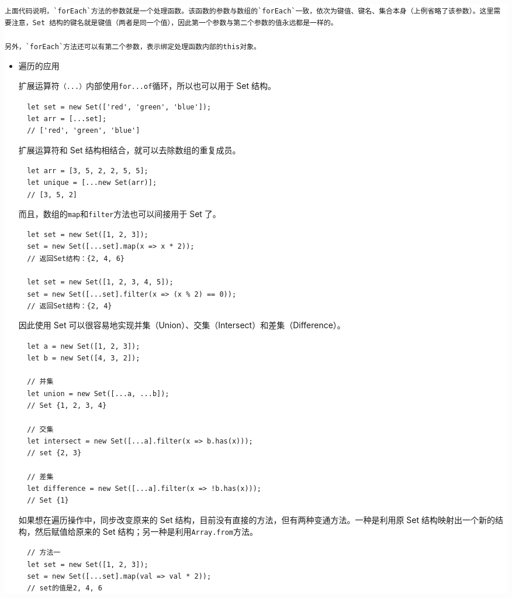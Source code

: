     上面代码说明，`forEach`方法的参数就是一个处理函数。该函数的参数与数组的`forEach`一致，依次为键值、键名、集合本身（上例省略了该参数）。这里需要注意，Set 结构的键名就是键值（两者是同一个值），因此第一个参数与第二个参数的值永远都是一样的。

    另外，`forEach`方法还可以有第二个参数，表示绑定处理函数内部的this对象。

  - 遍历的应用

    扩展运算符`（...）`内部使用`for...of`循环，所以也可以用于 Set 结构。

    ```
      let set = new Set(['red', 'green', 'blue']);
      let arr = [...set];
      // ['red', 'green', 'blue']
    ```

    扩展运算符和 Set 结构相结合，就可以去除数组的重复成员。

    ```
      let arr = [3, 5, 2, 2, 5, 5];
      let unique = [...new Set(arr)];
      // [3, 5, 2]
    ```

    而且，数组的`map`和`filter`方法也可以间接用于 Set 了。

    ```
      let set = new Set([1, 2, 3]);
      set = new Set([...set].map(x => x * 2));
      // 返回Set结构：{2, 4, 6}

      let set = new Set([1, 2, 3, 4, 5]);
      set = new Set([...set].filter(x => (x % 2) == 0));
      // 返回Set结构：{2, 4}
    ```

    因此使用 Set 可以很容易地实现并集（Union）、交集（Intersect）和差集（Difference）。

    ```
      let a = new Set([1, 2, 3]);
      let b = new Set([4, 3, 2]);

      // 并集
      let union = new Set([...a, ...b]);
      // Set {1, 2, 3, 4}

      // 交集
      let intersect = new Set([...a].filter(x => b.has(x)));
      // set {2, 3}

      // 差集
      let difference = new Set([...a].filter(x => !b.has(x)));
      // Set {1}
    ```

    如果想在遍历操作中，同步改变原来的 Set 结构，目前没有直接的方法，但有两种变通方法。一种是利用原 Set 结构映射出一个新的结构，然后赋值给原来的 Set 结构；另一种是利用`Array.from`方法。

    ```
      // 方法一
      let set = new Set([1, 2, 3]);
      set = new Set([...set].map(val => val * 2));
      // set的值是2, 4, 6
